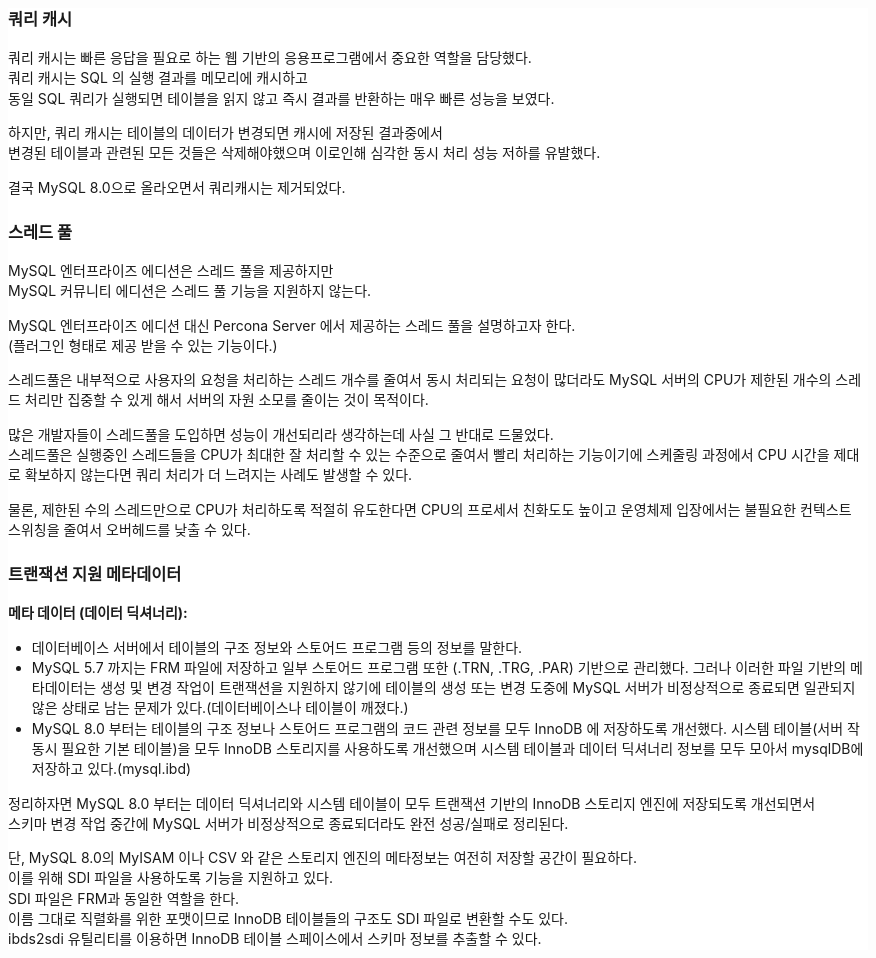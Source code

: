 ### 쿼리 캐시
쿼리 캐시는 빠른 응답을 필요로 하는 웹 기반의 응용프로그램에서 중요한 역할을 담당했다.  
쿼리 캐시는 SQL 의 실행 결과를 메모리에 캐시하고  
동일 SQL 쿼리가 실행되면 테이블을 읽지 않고 즉시 결과를 반환하는 매우 빠른 성능을 보였다.  
  
하지만, 쿼리 캐시는 테이블의 데이터가 변경되면 캐시에 저장된 결과중에서  
변경된 테이블과 관련된 모든 것들은 삭제해야했으며 이로인해 심각한 동시 처리 성능 저하를 유발했다.    

결국 MySQL 8.0으로 올라오면서 쿼리캐시는 제거되었다.  

### 스레드 풀
MySQL 엔터프라이즈 에디션은 스레드 풀을 제공하지만     
MySQL 커뮤니티 에디션은 스레드 풀 기능을 지원하지 않는다.    

MySQL 엔터프라이즈 에디션 대신 Percona Server 에서 제공하는 스레드 풀을 설명하고자 한다.  
(플러그인 형태로 제공 받을 수 있는 기능이다.)   

스레드풀은 내부적으로 사용자의 요청을 처리하는 스레드 개수를 줄여서
 동시 처리되는 요청이 많더라도 MySQL 서버의 CPU가 제한된 개수의 스레드 처리만 집중할 수 있게 해서
 서버의 자원 소모를 줄이는 것이 목적이다.  

많은 개발자들이 스레드풀을 도입하면 성능이 개선되리라 생각하는데 사실 그 반대로 드물었다.  
스레드풀은 실행중인 스레드들을 CPU가 최대한 잘 처리할 수 있는 수준으로 줄여서 빨리 처리하는 기능이기에
스케줄링 과정에서 CPU 시간을 제대로 확보하지 않는다면 쿼리 처리가 더 느려지는 사례도 발생할 수 있다.  

물론, 제한된 수의 스레드만으로 CPU가 처리하도록 적절히 유도한다면 
CPU의 프로세서 친화도도 높이고 운영체제 입장에서는 
불필요한 컨텍스트 스위칭을 줄여서 오버헤드를 낮출 수 있다.  


### 트랜잭션 지원 메타데이터

**메타 데이터 (데이터 딕셔너리):** 
* 데이터베이스 서버에서 테이블의 구조 정보와 스토어드 프로그램 등의 정보를 말한다. 
* MySQL 5.7 까지는 FRM 파일에 저장하고 
  일부 스토어드 프로그램 또한 (.TRN, .TRG, .PAR) 기반으로 관리했다. 
  그러나 이러한 파일 기반의 메타데이터는 생성 및 변경 작업이 트랜잭션을 지원하지 않기에
  테이블의 생성 또는 변경 도중에 MySQL 서버가 비정상적으로 종료되면 
  일관되지 않은 상태로 남는 문제가 있다.(데이터베이스나 테이블이 깨졌다.)
* MySQL 8.0 부터는 
  테이블의 구조 정보나 스토어드 프로그램의 코드 관련 정보를 모두 InnoDB 에 저장하도록 개선했다.
  시스템 테이블(서버 작동시 필요한 기본 테이블)을 모두 InnoDB 스토리지를 사용하도록 개선했으며
  시스템 테이블과 데이터 딕셔너리 정보를 모두 모아서 mysqlDB에 저장하고 있다.(mysql.ibd)

정리하자면 MySQL 8.0 부터는
데이터 딕셔너리와 시스템 테이블이 모두 트랜잭션 기반의 InnoDB 스토리지 엔진에 저장되도록 개선되면서  
스키마 변경 작업 중간에 MySQL 서버가 비정상적으로 종료되더라도 완전 성공/실패로 정리된다.

단, MySQL 8.0의 MyISAM 이나 CSV 와 같은 스토리지 엔진의 메타정보는 여전히 저장할 공간이 필요하다.    
이를 위해 SDI 파일을 사용하도록 기능을 지원하고 있다.  
SDI 파일은 FRM과 동일한 역할을 한다.   
이름 그대로 직렬화를 위한 포맷이므로 InnoDB 테이블들의 구조도 SDI 파일로 변환할 수도 있다.  
ibds2sdi 유틸리티를 이용하면 InnoDB 테이블 스페이스에서 스키마 정보를 추출할 수 있다.  

